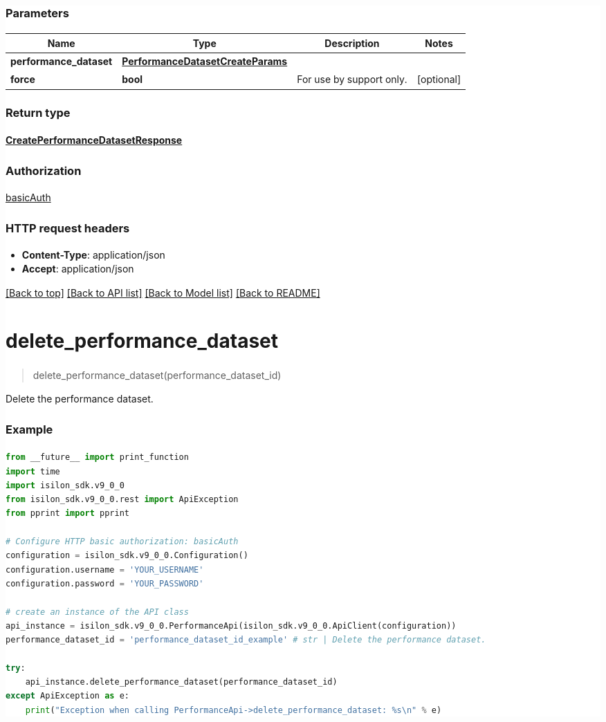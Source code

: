 ### Parameters

Name | Type | Description  | Notes
------------- | ------------- | ------------- | -------------
 **performance_dataset** | [**PerformanceDatasetCreateParams**](PerformanceDatasetCreateParams.md)|  | 
 **force** | **bool**| For use by support only. | [optional] 

### Return type

[**CreatePerformanceDatasetResponse**](CreatePerformanceDatasetResponse.md)

### Authorization

[basicAuth](../README.md#basicAuth)

### HTTP request headers

 - **Content-Type**: application/json
 - **Accept**: application/json

[[Back to top]](#) [[Back to API list]](../README.md#documentation-for-api-endpoints) [[Back to Model list]](../README.md#documentation-for-models) [[Back to README]](../README.md)

# **delete_performance_dataset**
> delete_performance_dataset(performance_dataset_id)



Delete the performance dataset.

### Example
```python
from __future__ import print_function
import time
import isilon_sdk.v9_0_0
from isilon_sdk.v9_0_0.rest import ApiException
from pprint import pprint

# Configure HTTP basic authorization: basicAuth
configuration = isilon_sdk.v9_0_0.Configuration()
configuration.username = 'YOUR_USERNAME'
configuration.password = 'YOUR_PASSWORD'

# create an instance of the API class
api_instance = isilon_sdk.v9_0_0.PerformanceApi(isilon_sdk.v9_0_0.ApiClient(configuration))
performance_dataset_id = 'performance_dataset_id_example' # str | Delete the performance dataset.

try:
    api_instance.delete_performance_dataset(performance_dataset_id)
except ApiException as e:
    print("Exception when calling PerformanceApi->delete_performance_dataset: %s\n" % e)
```
